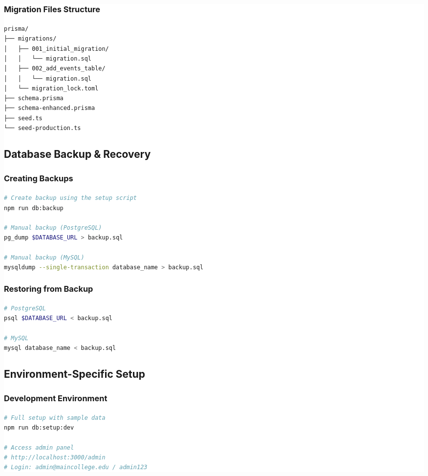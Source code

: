 ### Migration Files Structure
```
prisma/
├── migrations/
│   ├── 001_initial_migration/
│   │   └── migration.sql
│   ├── 002_add_events_table/
│   │   └── migration.sql
│   └── migration_lock.toml
├── schema.prisma
├── schema-enhanced.prisma
├── seed.ts
└── seed-production.ts
```

## Database Backup & Recovery

### Creating Backups
```bash
# Create backup using the setup script
npm run db:backup

# Manual backup (PostgreSQL)
pg_dump $DATABASE_URL > backup.sql

# Manual backup (MySQL)
mysqldump --single-transaction database_name > backup.sql
```

### Restoring from Backup
```bash
# PostgreSQL
psql $DATABASE_URL < backup.sql

# MySQL
mysql database_name < backup.sql
```

## Environment-Specific Setup

### Development Environment
```bash
# Full setup with sample data
npm run db:setup:dev

# Access admin panel
# http://localhost:3000/admin
# Login: admin@maincollege.edu / admin123
```
